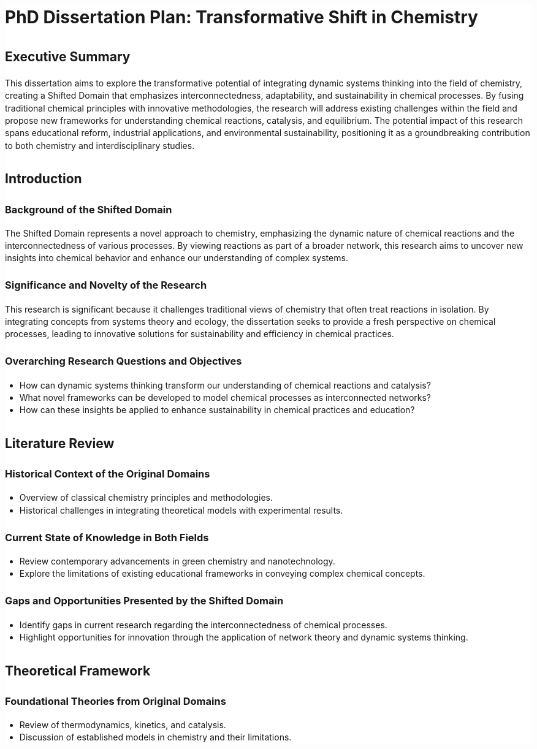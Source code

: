 # PhD Dissertation Plan: Transformative Shift in Chemistry

## Executive Summary
This dissertation aims to explore the transformative potential of integrating dynamic systems thinking into the field of chemistry, creating a Shifted Domain that emphasizes interconnectedness, adaptability, and sustainability in chemical processes. By fusing traditional chemical principles with innovative methodologies, the research will address existing challenges within the field and propose new frameworks for understanding chemical reactions, catalysis, and equilibrium. The potential impact of this research spans educational reform, industrial applications, and environmental sustainability, positioning it as a groundbreaking contribution to both chemistry and interdisciplinary studies.

## Introduction
### Background of the Shifted Domain
The Shifted Domain represents a novel approach to chemistry, emphasizing the dynamic nature of chemical reactions and the interconnectedness of various processes. By viewing reactions as part of a broader network, this research aims to uncover new insights into chemical behavior and enhance our understanding of complex systems.

### Significance and Novelty of the Research
This research is significant because it challenges traditional views of chemistry that often treat reactions in isolation. By integrating concepts from systems theory and ecology, the dissertation seeks to provide a fresh perspective on chemical processes, leading to innovative solutions for sustainability and efficiency in chemical practices.

### Overarching Research Questions and Objectives
- How can dynamic systems thinking transform our understanding of chemical reactions and catalysis?
- What novel frameworks can be developed to model chemical processes as interconnected networks?
- How can these insights be applied to enhance sustainability in chemical practices and education?

## Literature Review
### Historical Context of the Original Domains
- Overview of classical chemistry principles and methodologies.
- Historical challenges in integrating theoretical models with experimental results.

### Current State of Knowledge in Both Fields
- Review contemporary advancements in green chemistry and nanotechnology.
- Explore the limitations of existing educational frameworks in conveying complex chemical concepts.

### Gaps and Opportunities Presented by the Shifted Domain
- Identify gaps in current research regarding the interconnectedness of chemical processes.
- Highlight opportunities for innovation through the application of network theory and dynamic systems thinking.

## Theoretical Framework
### Foundational Theories from Original Domains
- Review of thermodynamics, kinetics, and catalysis.
- Discussion of established models in chemistry and their limitations.
